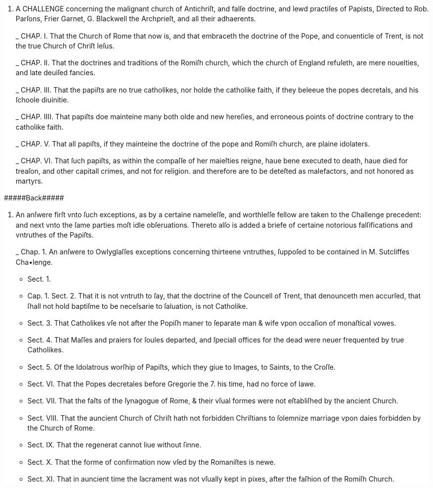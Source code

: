 1. A CHALLENGE concerning the malignant church of Antichriſt, and falſe doctrine, and lewd practiſes of Papists, Directed to Rob. Parſons, Frier Garnet, G. Blackwell the Archprieſt, and all their adhaerents.

    _ CHAP. I. That the Church of Rome that now is, and that embraceth the doctrine of the Pope, and conuenticle of Trent, is not the true Church of Chriſt Ieſus.

    _ CHAP. II. That the doctrines and traditions of the Romiſh church, which the church of England refuſeth, are mere nouelties, and late deuiſed fancies.

    _ CHAP. III. That the papiſts are no true catholikes, nor holde the catholike faith, if they beleeue the popes decretals, and his ſchoole diuinitie.

    _ CHAP. IIII. That papiſts doe mainteine many both olde and new hereſies, and erroneous points of doctrine contrary to the catholike faith.

    _ CHAP. V. That all papiſts, if they mainteine the doctrine of the pope and Romiſh church, are plaine idolaters.

    _ CHAP. VI. That ſuch papiſts, as within the compaſſe of her maieſties reigne, haue bene executed to death, haue died for treaſon, and other capitall crimes, and not for religion. and therefore are to be deteſted as malefactors, and not honored as martyrs.

#####Back#####

1. An anſwere firſt vnto ſuch exceptions, as by a certaine nameleſſe, and worthleſſe fellow are taken to the Challenge precedent: and next vnto the ſame parties moſt idle obſeruations. Thereto alſo is added a briefe of certaine notorious falſifications and vntruthes of the Papiſts.

    _ Chap. 1. An anſwere to Owlyglaſſes exceptions concerning thirteene vntruthes, ſuppoſed to be contained in M. Sutcliffes Cha•lenge.

      * Sect. 1.

      * Cap. 1. Sect. 2. That it is not vntruth to ſay, that the doctrine of the Councell of Trent, that denounceth men accurſed, that ſhall not hold baptiſme to be neceſsarie to ſaluation, is not Catholike.

      * Sect. 3. That Catholikes vſe not after the Popiſh maner to ſeparate man & wife vpon occaſion of monaſtical vowes.

      * Sect. 4. That Maſſes and praiers for ſoules departed, and ſpeciall offices for the dead were neuer frequented by true Catholikes.

      * Sect. 5. Of the Idolatrous worſhip of Papiſts, which they giue to Images, to Saints, to the Croſſe.

      * Sect. VI. That the Popes decretales before Gregorie the 7. his time, had no force of lawe.

      * Sect. VII. That the faſts of the ſynagogue of Rome, & their vſual formes were not eſtabliſhed by the ancient Church.

      * Sect. VIII. That the auncient Church of Chriſt hath not forbidden Chriſtians to ſolemnize marriage vpon daies forbidden by the Church of Rome.

      * Sect. IX. That the regenerat cannot liue without ſinne.

      * Sect. X. That the forme of confirmation now vſed by the Romaniſtes is newe.

      * Sect. XI. That in auncient time the ſacrament was not vſually kept in pixes, after the faſhion of the Romiſh Church.

